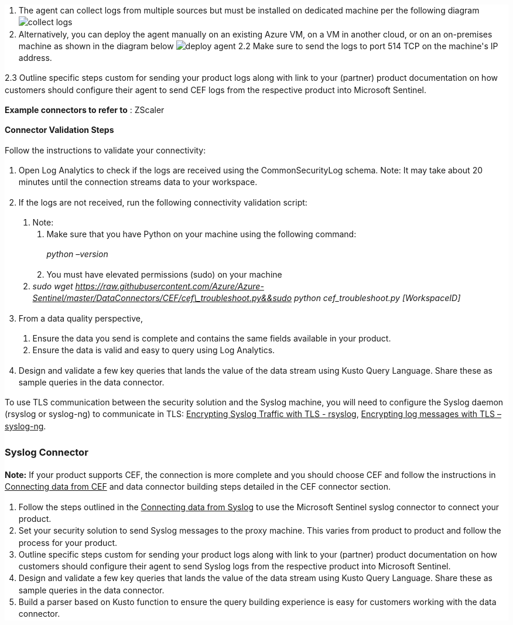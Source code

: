 1. The agent can collect logs from multiple sources but must be installed on dedicated machine per the following diagram
![collect logs](https://github.com/Azure/Azure-Sentinel/blob/master/DataConnectors/Images/syslog_step1.png)
2. Alternatively, you can deploy the agent manually on an existing Azure VM, on a VM in another cloud, or on an on-premises machine as shown in the diagram below
![deploy agent](https://github.com/Azure/Azure-Sentinel/blob/master/DataConnectors/Images/syslog_step2.png)
2.2 Make sure to send the logs to port 514 TCP on the machine&#39;s IP address.

2.3 Outline specific steps custom for sending your product logs along with link to your (partner) product documentation on how customers should configure their agent to send CEF logs from the respective product into Microsoft Sentinel.

**Example connectors to refer to** : ZScaler

**Connector Validation Steps**

Follow the instructions to validate your connectivity:

1. Open Log Analytics to check if the logs are received using the CommonSecurityLog schema.
Note: It may take about 20 minutes until the connection streams data to your workspace.
2. If the logs are not received, run the following connectivity validation script:
     1. Note:
        1. Make sure that you have Python on your machine using the following command:<p>
        _python –version_
        2. You must have elevated permissions (sudo) on your machine
     2. _sudo wget https://raw.githubusercontent.com/Azure/Azure-Sentinel/master/DataConnectors/CEF/cef\_troubleshoot.py&&sudo python cef\_troubleshoot.py [WorkspaceID]_
3. From a data quality perspective,
     1. Ensure the data you send is complete and contains the same fields available in your product.
     2. Ensure the data is valid and easy to query using Log Analytics.

4. Design and validate a few key queries that lands the value of the data stream using Kusto Query Language. Share these as sample queries in the data connector.

To use TLS communication between the security solution and the Syslog machine, you will need to configure the Syslog daemon (rsyslog or syslog-ng) to communicate in TLS: [Encrypting Syslog Traffic with TLS - rsyslog](https://www.rsyslog.com/doc/v8-stable/tutorials/tls_cert_summary.html), [Encrypting log messages with TLS – syslog-ng](https://support.oneidentity.com/technical-documents/syslog-ng-open-source-edition/3.22/administration-guide/60#TOPIC-1209298).

### Syslog Connector

**Note:** If your product supports CEF, the connection is more complete and you should choose CEF and follow the instructions in [Connecting data from CEF](https://docs.microsoft.com/azure/sentinel/connect-common-event-format) and data connector building steps detailed in the CEF connector section.

1. Follow the steps outlined in the [Connecting data from Syslog](https://docs.microsoft.com/azure/sentinel/connect-syslog) to use the Microsoft Sentinel syslog connector to connect your product.
2. Set your security solution to send Syslog messages to the proxy machine. This varies from product to product and follow the process for your product.
3. Outline specific steps custom for sending your product logs along with link to your (partner) product documentation on how customers should configure their agent to send Syslog logs from the respective product into Microsoft Sentinel.
4. Design and validate a few key queries that lands the value of the data stream using Kusto Query Language. Share these as sample queries in the data connector.
5. Build a parser based on Kusto function to ensure the query building experience is easy for customers working with the data connector.
